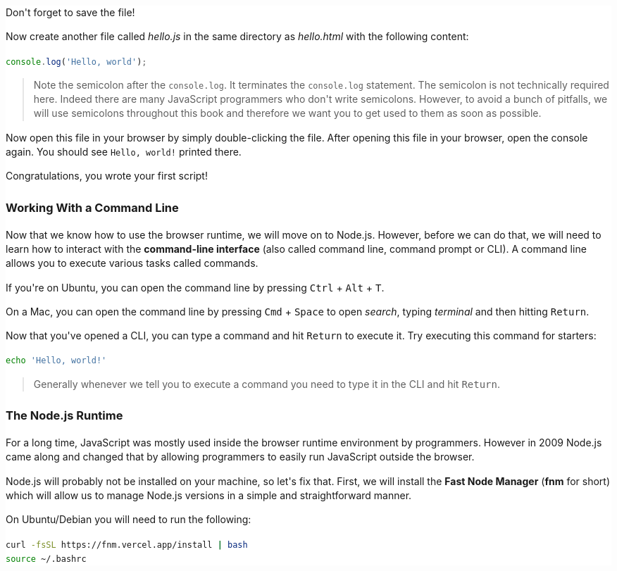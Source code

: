 Don't forget to save the file!

Now create another file called _hello.js_ in the same directory as _hello.html_ with the following content:

```js
console.log('Hello, world');
```

> Note the semicolon after the `console.log`.
> It terminates the `console.log` statement.
> The semicolon is not technically required here.
> Indeed there are many JavaScript programmers who don't write semicolons.
> However, to avoid a bunch of pitfalls, we will use semicolons throughout this book and therefore we want you to get used to them as soon as possible.

Now open this file in your browser by simply double-clicking the file.
After opening this file in your browser, open the console again. You should see `Hello, world!` printed there.

Congratulations, you wrote your first script!

### Working With a Command Line

Now that we know how to use the browser runtime, we will move on to Node.js.
However, before we can do that, we will need to learn how to interact with the **command-line interface** (also called command line, command prompt or CLI).
A command line allows you to execute various tasks called commands.

If you're on Ubuntu, you can open the command line by pressing <kbd>Ctrl</kbd> + <kbd>Alt</kbd> + <kbd>T</kbd>.

On a Mac, you can open the command line by pressing <kbd>Cmd</kbd> + <kbd>Space</kbd> to open _search_, typing _terminal_ and then hitting <kbd>Return</kbd>.

Now that you've opened a CLI, you can type a command and hit <kbd>Return</kbd> to execute it.
Try executing this command for starters:

```sh
echo 'Hello, world!'
```

> Generally whenever we tell you to execute a command you need to type it in the CLI and hit <kbd>Return</kbd>.

### The Node.js Runtime

For a long time, JavaScript was mostly used inside the browser runtime environment by programmers.
However in 2009 Node.js came along and changed that by allowing programmers to easily run JavaScript outside the browser.

Node.js will probably not be installed on your machine, so let's fix that.
First, we will install the **Fast Node Manager** (**fnm** for short) which will allow us to manage Node.js versions in a simple and straightforward manner.

On Ubuntu/Debian you will need to run the following:

```sh
curl -fsSL https://fnm.vercel.app/install | bash
source ~/.bashrc
```
